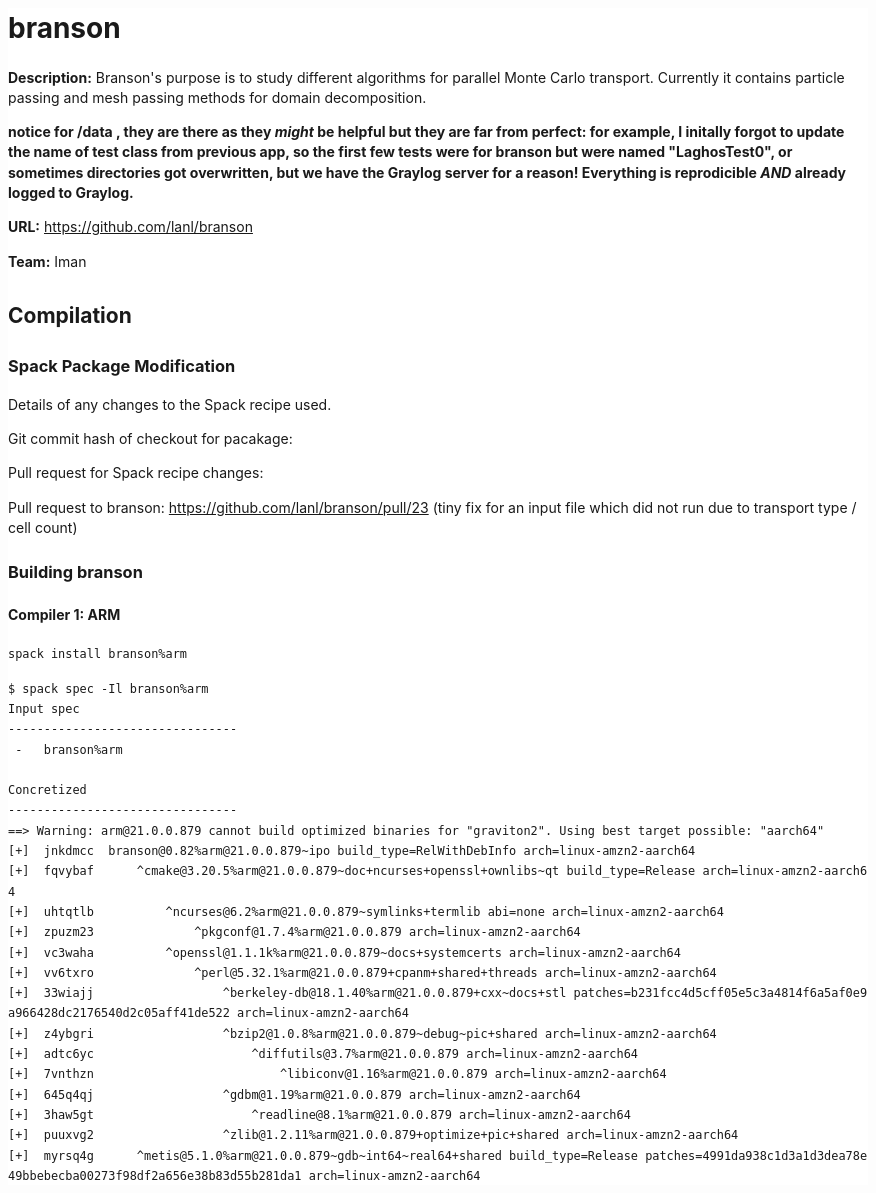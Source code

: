 # branson 

**Description:** Branson's purpose is to study different algorithms for parallel Monte Carlo transport. Currently it contains particle passing and mesh passing methods for domain decomposition.

**notice for /data , they are there as they _might_ be helpful but they are far from perfect: for example, I initally forgot to update the name of test class from previous app, so the first few tests were for branson but were named "LaghosTest0", or sometimes directories got overwritten, but we have the Graylog server for a reason! Everything is reprodicible _AND_ already logged to Graylog.**

**URL:** https://github.com/lanl/branson

**Team:** Iman

## Compilation

### Spack Package Modification

Details of any changes to the Spack recipe used.

Git commit hash of checkout for pacakage:

Pull request for Spack recipe changes:

Pull request to branson: https://github.com/lanl/branson/pull/23 (tiny fix for an input file which did not run due to transport type / cell count)

### Building branson

#### Compiler 1: ARM

```
spack install branson%arm
```

```
$ spack spec -Il branson%arm
Input spec
--------------------------------
 -   branson%arm

Concretized
--------------------------------
==> Warning: arm@21.0.0.879 cannot build optimized binaries for "graviton2". Using best target possible: "aarch64"
[+]  jnkdmcc  branson@0.82%arm@21.0.0.879~ipo build_type=RelWithDebInfo arch=linux-amzn2-aarch64
[+]  fqvybaf      ^cmake@3.20.5%arm@21.0.0.879~doc+ncurses+openssl+ownlibs~qt build_type=Release arch=linux-amzn2-aarch64
[+]  uhtqtlb          ^ncurses@6.2%arm@21.0.0.879~symlinks+termlib abi=none arch=linux-amzn2-aarch64
[+]  zpuzm23              ^pkgconf@1.7.4%arm@21.0.0.879 arch=linux-amzn2-aarch64
[+]  vc3waha          ^openssl@1.1.1k%arm@21.0.0.879~docs+systemcerts arch=linux-amzn2-aarch64
[+]  vv6txro              ^perl@5.32.1%arm@21.0.0.879+cpanm+shared+threads arch=linux-amzn2-aarch64
[+]  33wiajj                  ^berkeley-db@18.1.40%arm@21.0.0.879+cxx~docs+stl patches=b231fcc4d5cff05e5c3a4814f6a5af0e9a966428dc2176540d2c05aff41de522 arch=linux-amzn2-aarch64
[+]  z4ybgri                  ^bzip2@1.0.8%arm@21.0.0.879~debug~pic+shared arch=linux-amzn2-aarch64
[+]  adtc6yc                      ^diffutils@3.7%arm@21.0.0.879 arch=linux-amzn2-aarch64
[+]  7vnthzn                          ^libiconv@1.16%arm@21.0.0.879 arch=linux-amzn2-aarch64
[+]  645q4qj                  ^gdbm@1.19%arm@21.0.0.879 arch=linux-amzn2-aarch64
[+]  3haw5gt                      ^readline@8.1%arm@21.0.0.879 arch=linux-amzn2-aarch64
[+]  puuxvg2                  ^zlib@1.2.11%arm@21.0.0.879+optimize+pic+shared arch=linux-amzn2-aarch64
[+]  myrsq4g      ^metis@5.1.0%arm@21.0.0.879~gdb~int64~real64+shared build_type=Release patches=4991da938c1d3a1d3dea78e49bbebecba00273f98df2a656e38b83d55b281da1 arch=linux-amzn2-aarch64
```